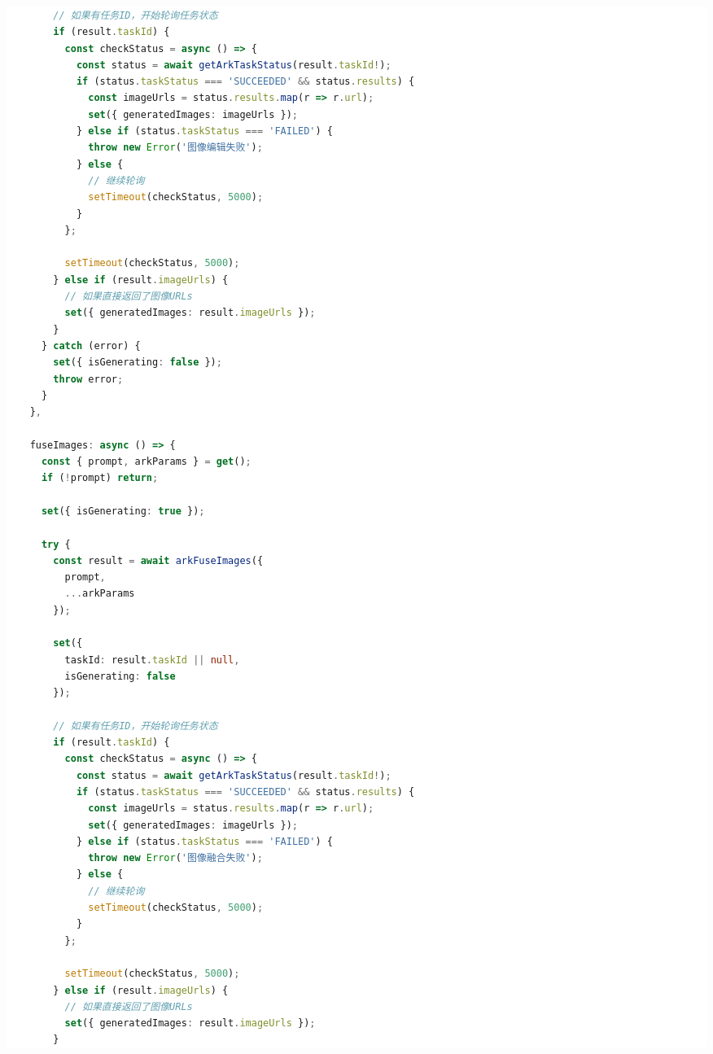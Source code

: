 ```typescript
        // 如果有任务ID，开始轮询任务状态
        if (result.taskId) {
          const checkStatus = async () => {
            const status = await getArkTaskStatus(result.taskId!);
            if (status.taskStatus === 'SUCCEEDED' && status.results) {
              const imageUrls = status.results.map(r => r.url);
              set({ generatedImages: imageUrls });
            } else if (status.taskStatus === 'FAILED') {
              throw new Error('图像编辑失败');
            } else {
              // 继续轮询
              setTimeout(checkStatus, 5000);
            }
          };
          
          setTimeout(checkStatus, 5000);
        } else if (result.imageUrls) {
          // 如果直接返回了图像URLs
          set({ generatedImages: result.imageUrls });
        }
      } catch (error) {
        set({ isGenerating: false });
        throw error;
      }
    },
    
    fuseImages: async () => {
      const { prompt, arkParams } = get();
      if (!prompt) return;
      
      set({ isGenerating: true });
      
      try {
        const result = await arkFuseImages({
          prompt,
          ...arkParams
        });
        
        set({ 
          taskId: result.taskId || null,
          isGenerating: false 
        });
        
        // 如果有任务ID，开始轮询任务状态
        if (result.taskId) {
          const checkStatus = async () => {
            const status = await getArkTaskStatus(result.taskId!);
            if (status.taskStatus === 'SUCCEEDED' && status.results) {
              const imageUrls = status.results.map(r => r.url);
              set({ generatedImages: imageUrls });
            } else if (status.taskStatus === 'FAILED') {
              throw new Error('图像融合失败');
            } else {
              // 继续轮询
              setTimeout(checkStatus, 5000);
            }
          };
          
          setTimeout(checkStatus, 5000);
        } else if (result.imageUrls) {
          // 如果直接返回了图像URLs
          set({ generatedImages: result.imageUrls });
        }
```